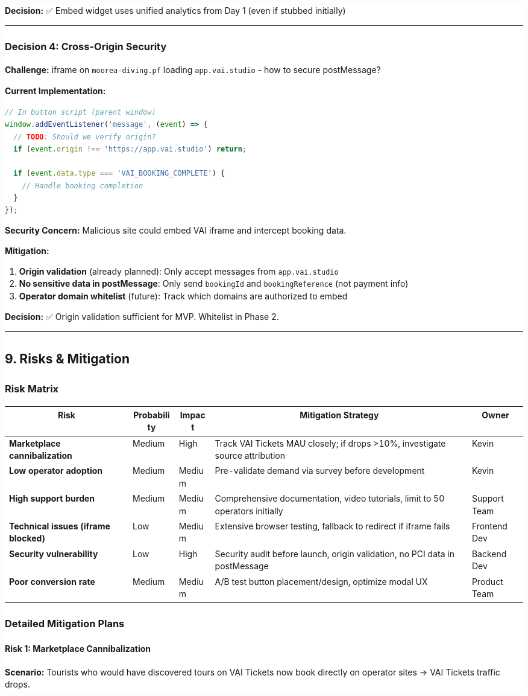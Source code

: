**Decision:** ✅ Embed widget uses unified analytics from Day 1 (even if stubbed initially)

---

### Decision 4: Cross-Origin Security

**Challenge:** iframe on `moorea-diving.pf` loading `app.vai.studio` - how to secure postMessage?

**Current Implementation:**
```javascript
// In button script (parent window)
window.addEventListener('message', (event) => {
  // TODO: Should we verify origin?
  if (event.origin !== 'https://app.vai.studio') return;

  if (event.data.type === 'VAI_BOOKING_COMPLETE') {
    // Handle booking completion
  }
});
```

**Security Concern:**
Malicious site could embed VAI iframe and intercept booking data.

**Mitigation:**
1. **Origin validation** (already planned): Only accept messages from `app.vai.studio`
2. **No sensitive data in postMessage**: Only send `bookingId` and `bookingReference` (not payment info)
3. **Operator domain whitelist** (future): Track which domains are authorized to embed

**Decision:** ✅ Origin validation sufficient for MVP. Whitelist in Phase 2.

---

## 9. Risks & Mitigation

### Risk Matrix

| Risk | Probability | Impact | Mitigation Strategy | Owner |
|------|-------------|--------|---------------------|-------|
| **Marketplace cannibalization** | Medium | High | Track VAI Tickets MAU closely; if drops >10%, investigate source attribution | Kevin |
| **Low operator adoption** | Medium | Medium | Pre-validate demand via survey before development | Kevin |
| **High support burden** | Medium | Medium | Comprehensive documentation, video tutorials, limit to 50 operators initially | Support Team |
| **Technical issues (iframe blocked)** | Low | Medium | Extensive browser testing, fallback to redirect if iframe fails | Frontend Dev |
| **Security vulnerability** | Low | High | Security audit before launch, origin validation, no PCI data in postMessage | Backend Dev |
| **Poor conversion rate** | Medium | Medium | A/B test button placement/design, optimize modal UX | Product Team |

### Detailed Mitigation Plans

#### Risk 1: Marketplace Cannibalization
**Scenario:** Tourists who would have discovered tours on VAI Tickets now book directly on operator sites → VAI Tickets traffic drops.
